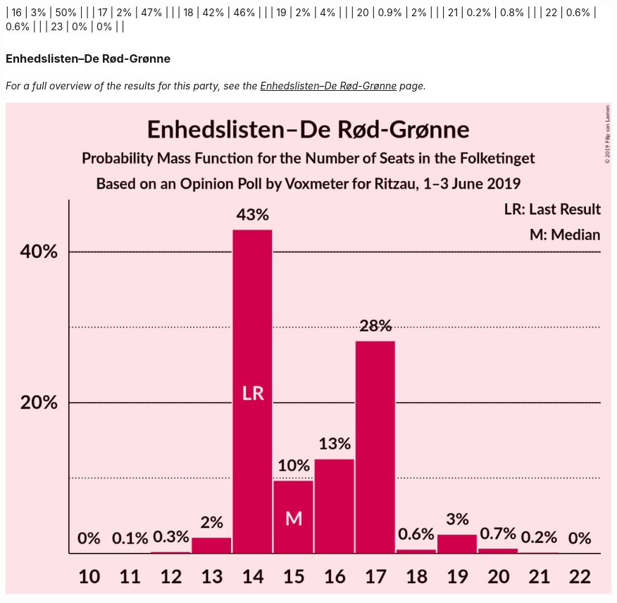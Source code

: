 | 16 | 3% | 50% |  |
| 17 | 2% | 47% |  |
| 18 | 42% | 46% |  |
| 19 | 2% | 4% |  |
| 20 | 0.9% | 2% |  |
| 21 | 0.2% | 0.8% |  |
| 22 | 0.6% | 0.6% |  |
| 23 | 0% | 0% |  |

### Enhedslisten–De Rød-Grønne

*For a full overview of the results for this party, see the [Enhedslisten–De Rød-Grønne](party-enhedslisten–derød-grønne.html) page.*

![Graph with seats probability mass function not yet produced](2019-06-03-Voxmeter-seats-pmf-enhedslisten–derød-grønne.png "Seats Probability Mass Function")
